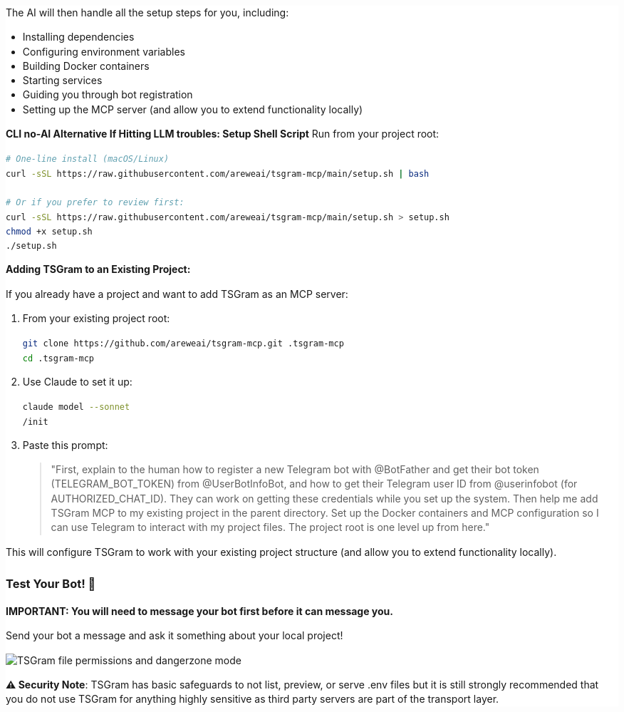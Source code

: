 The AI will then handle all the setup steps for you, including:
- Installing dependencies
- Configuring environment variables
- Building Docker containers
- Starting services
- Guiding you through bot registration
- Setting up the MCP server (and allow you to extend functionality locally)

**CLI no-AI Alternative If Hitting LLM troubles: Setup Shell Script**
Run from your project root:
```bash
# One-line install (macOS/Linux)
curl -sSL https://raw.githubusercontent.com/areweai/tsgram-mcp/main/setup.sh | bash

# Or if you prefer to review first:
curl -sSL https://raw.githubusercontent.com/areweai/tsgram-mcp/main/setup.sh > setup.sh
chmod +x setup.sh
./setup.sh
```

**Adding TSGram to an Existing Project:**

If you already have a project and want to add TSGram as an MCP server:

1. From your existing project root:
   ```bash
   git clone https://github.com/areweai/tsgram-mcp.git .tsgram-mcp
   cd .tsgram-mcp
   ```

2. Use Claude to set it up:
   ```bash
   claude model --sonnet
   /init
   ```

3. Paste this prompt:
   > "First, explain to the human how to register a new Telegram bot with @BotFather and get their bot token (TELEGRAM_BOT_TOKEN) from @UserBotInfoBot, and how to get their Telegram user ID from @userinfobot (for AUTHORIZED_CHAT_ID). They can work on getting these credentials while you set up the system. Then help me add TSGram MCP to my existing project in the parent directory. Set up the Docker containers and MCP configuration so I can use Telegram to interact with my project files. The project root is one level up from here."

This will configure TSGram to work with your existing project structure (and allow you to extend functionality locally).

### Test Your Bot! 🎉
**IMPORTANT: You will need to message your bot first before it can message you.**

Send your bot a message and ask it something about your local project!

<img src="assets/IMG_3913.PNG" alt="TSGram file permissions and dangerzone mode" height="450">



**⚠️ Security Note**: TSGram has basic safeguards to not list, preview, or serve .env files but it is still strongly recommended that you do not use TSGram for anything highly sensitive as third party servers are part of the transport layer.
